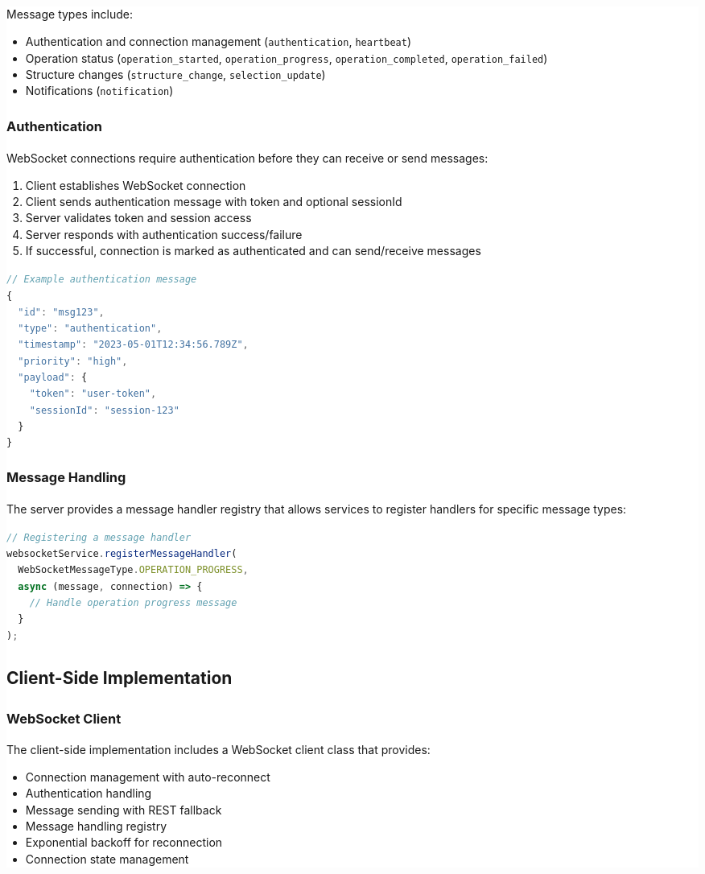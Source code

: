 Message types include:
- Authentication and connection management (`authentication`, `heartbeat`)
- Operation status (`operation_started`, `operation_progress`, `operation_completed`, `operation_failed`)
- Structure changes (`structure_change`, `selection_update`)
- Notifications (`notification`)

### Authentication

WebSocket connections require authentication before they can receive or send messages:

1. Client establishes WebSocket connection
2. Client sends authentication message with token and optional sessionId
3. Server validates token and session access
4. Server responds with authentication success/failure
5. If successful, connection is marked as authenticated and can send/receive messages

```typescript
// Example authentication message
{
  "id": "msg123",
  "type": "authentication",
  "timestamp": "2023-05-01T12:34:56.789Z",
  "priority": "high",
  "payload": {
    "token": "user-token",
    "sessionId": "session-123"
  }
}
```

### Message Handling

The server provides a message handler registry that allows services to register handlers for specific message types:

```typescript
// Registering a message handler
websocketService.registerMessageHandler(
  WebSocketMessageType.OPERATION_PROGRESS,
  async (message, connection) => {
    // Handle operation progress message
  }
);
```

## Client-Side Implementation

### WebSocket Client

The client-side implementation includes a WebSocket client class that provides:

- Connection management with auto-reconnect
- Authentication handling
- Message sending with REST fallback
- Message handling registry
- Exponential backoff for reconnection
- Connection state management
